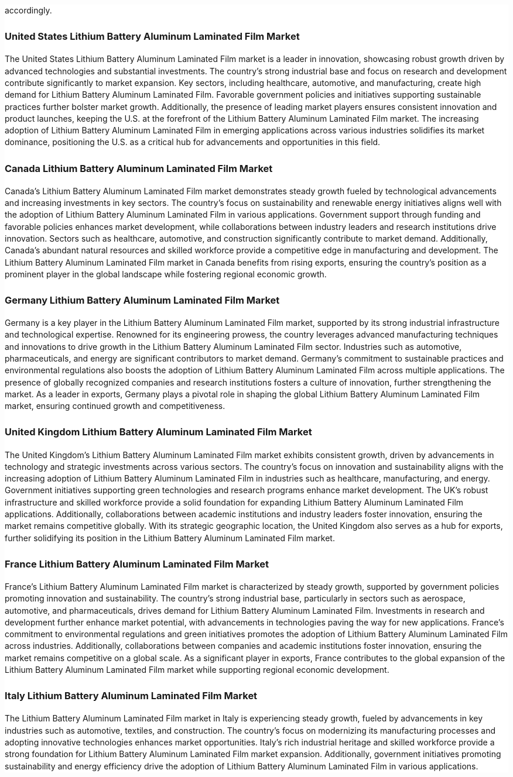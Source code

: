 accordingly.</p><h3>United States Lithium Battery Aluminum Laminated Film Market</h3><p>The United States Lithium Battery Aluminum Laminated Film market is a leader in innovation, showcasing robust growth driven by advanced technologies and substantial investments. The country&rsquo;s strong industrial base and focus on research and development contribute significantly to market expansion. Key sectors, including healthcare, automotive, and manufacturing, create high demand for Lithium Battery Aluminum Laminated Film. Favorable government policies and initiatives supporting sustainable practices further bolster market growth. Additionally, the presence of leading market players ensures consistent innovation and product launches, keeping the U.S. at the forefront of the Lithium Battery Aluminum Laminated Film market. The increasing adoption of Lithium Battery Aluminum Laminated Film in emerging applications across various industries solidifies its market dominance, positioning the U.S. as a critical hub for advancements and opportunities in this field.</p><h3>Canada Lithium Battery Aluminum Laminated Film Market</h3><p>Canada&rsquo;s Lithium Battery Aluminum Laminated Film market demonstrates steady growth fueled by technological advancements and increasing investments in key sectors. The country&rsquo;s focus on sustainability and renewable energy initiatives aligns well with the adoption of Lithium Battery Aluminum Laminated Film in various applications. Government support through funding and favorable policies enhances market development, while collaborations between industry leaders and research institutions drive innovation. Sectors such as healthcare, automotive, and construction significantly contribute to market demand. Additionally, Canada&rsquo;s abundant natural resources and skilled workforce provide a competitive edge in manufacturing and development. The Lithium Battery Aluminum Laminated Film market in Canada benefits from rising exports, ensuring the country&rsquo;s position as a prominent player in the global landscape while fostering regional economic growth.</p><h3>Germany Lithium Battery Aluminum Laminated Film Market</h3><p>Germany is a key player in the Lithium Battery Aluminum Laminated Film market, supported by its strong industrial infrastructure and technological expertise. Renowned for its engineering prowess, the country leverages advanced manufacturing techniques and innovations to drive growth in the Lithium Battery Aluminum Laminated Film sector. Industries such as automotive, pharmaceuticals, and energy are significant contributors to market demand. Germany&rsquo;s commitment to sustainable practices and environmental regulations also boosts the adoption of Lithium Battery Aluminum Laminated Film across multiple applications. The presence of globally recognized companies and research institutions fosters a culture of innovation, further strengthening the market. As a leader in exports, Germany plays a pivotal role in shaping the global Lithium Battery Aluminum Laminated Film market, ensuring continued growth and competitiveness.</p><h3>United Kingdom Lithium Battery Aluminum Laminated Film Market</h3><p>The United Kingdom&rsquo;s Lithium Battery Aluminum Laminated Film market exhibits consistent growth, driven by advancements in technology and strategic investments across various sectors. The country&rsquo;s focus on innovation and sustainability aligns with the increasing adoption of Lithium Battery Aluminum Laminated Film in industries such as healthcare, manufacturing, and energy. Government initiatives supporting green technologies and research programs enhance market development. The UK&rsquo;s robust infrastructure and skilled workforce provide a solid foundation for expanding Lithium Battery Aluminum Laminated Film applications. Additionally, collaborations between academic institutions and industry leaders foster innovation, ensuring the market remains competitive globally. With its strategic geographic location, the United Kingdom also serves as a hub for exports, further solidifying its position in the Lithium Battery Aluminum Laminated Film market.</p><h3>France Lithium Battery Aluminum Laminated Film Market</h3><p>France&rsquo;s Lithium Battery Aluminum Laminated Film market is characterized by steady growth, supported by government policies promoting innovation and sustainability. The country&rsquo;s strong industrial base, particularly in sectors such as aerospace, automotive, and pharmaceuticals, drives demand for Lithium Battery Aluminum Laminated Film. Investments in research and development further enhance market potential, with advancements in technologies paving the way for new applications. France&rsquo;s commitment to environmental regulations and green initiatives promotes the adoption of Lithium Battery Aluminum Laminated Film across industries. Additionally, collaborations between companies and academic institutions foster innovation, ensuring the market remains competitive on a global scale. As a significant player in exports, France contributes to the global expansion of the Lithium Battery Aluminum Laminated Film market while supporting regional economic development.</p><h3>Italy Lithium Battery Aluminum Laminated Film Market</h3><p>The Lithium Battery Aluminum Laminated Film market in Italy is experiencing steady growth, fueled by advancements in key industries such as automotive, textiles, and construction. The country&rsquo;s focus on modernizing its manufacturing processes and adopting innovative technologies enhances market opportunities. Italy&rsquo;s rich industrial heritage and skilled workforce provide a strong foundation for Lithium Battery Aluminum Laminated Film market expansion. Additionally, government initiatives promoting sustainability and energy efficiency drive the adoption of Lithium Battery Aluminum Laminated Film in various applications.